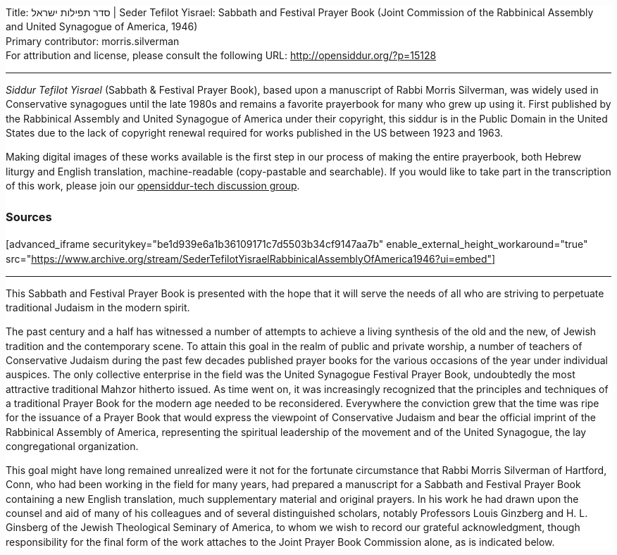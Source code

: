 <html>
<head></head>
<body>
Title: סדר תפילות ישראל | Seder Tefilot Yisrael: Sabbath and Festival Prayer Book (Joint Commission of the Rabbinical Assembly and United Synagogue of America, 1946)<br />
Primary contributor: morris.silverman<br />
For attribution and license, please consult the following URL: <a href="http://opensiddur.org/?p=15128">http://opensiddur.org/?p=15128</a>
<p />
<hr />

<em>Siddur Tefilot Yisrael</em> (Sabbath &amp; Festival Prayer Book), based upon a manuscript of Rabbi Morris Silverman, was widely used in Conservative synagogues until the late 1980s and remains a favorite prayerbook for many who grew up using it. First published by the Rabbinical Assembly and United Synagogue of America under their copyright, this siddur is in the Public Domain in the United States due to the lack of copyright renewal required for works published in the US between 1923 and 1963.

Making digital images of these works available is the first step in our process of making the entire prayerbook, both Hebrew liturgy and English translation, machine-readable (copy-pastable and searchable). If you would like to take part in the transcription of this work, please join our <a href="https://groups.google.com/forum/#!forum/opensiddur-tech">opensiddur-tech discussion group</a>.

<h3>Sources</h3>

[advanced_iframe securitykey="be1d939e6a1b36109171c7d5503b34cf9147aa7b" enable_external_height_workaround="true" src="https://www.archive.org/stream/SederTefilotYisraelRabbinicalAssemblyOfAmerica1946?ui=embed"]

<hr />

<div class="english">
This Sabbath and Festival Prayer Book is presented with the hope that it will serve the needs of all who are striving to perpetuate traditional Judaism in the modern spirit. 

The past century and a half has witnessed a number of attempts to achieve a living synthesis of the old and the new, of Jewish tradition and the contemporary scene. To attain this goal in the realm of public and private worship, a number of teachers of Conservative Judaism during the past few decades published prayer books for the various occasions of the year under individual auspices. The only collective enterprise in the field was the United Synagogue Festival Prayer Book, undoubtedly the most attractive traditional Mahzor hitherto issued. As time went on, it was increasingly recognized that the principles and techniques of a traditional Prayer Book for the modern age needed to be reconsidered. Everywhere the conviction grew that the time was ripe for the issuance of a Prayer Book that would express the viewpoint of Conservative Judaism and bear the official imprint of the Rabbinical Assembly of America, representing the spiritual leadership of the movement and of the United Synagogue, the lay congregational organization. 

This goal might have long remained unrealized were it not for the fortunate circumstance that Rabbi Morris Silverman of Hartford, Conn, who had been working in the field for many years, had prepared a manuscript for a Sabbath and Festival Prayer Book containing a new English translation, much supplementary material and original prayers. In his work he had drawn upon the counsel and aid of many of his colleagues and of several distinguished scholars, notably Professors Louis Ginzberg and H. L. Ginsberg of the Jewish Theological Seminary of America, to whom we wish to record our grateful acknowledgment, though responsibility for the final form of the work attaches to the Joint Prayer Book Commission alone, as is indicated below. 
